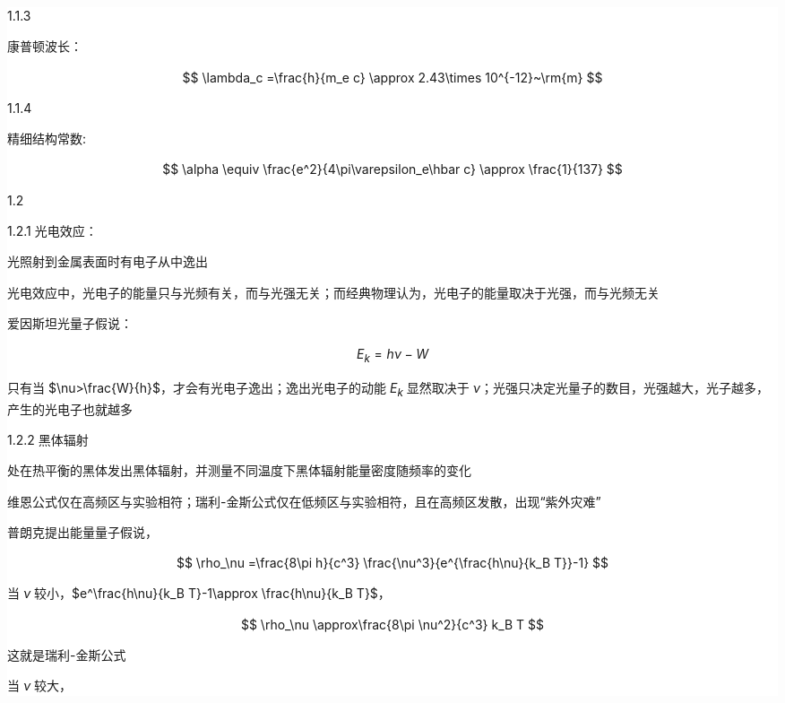 1.1.3

康普顿波长：

$$
\lambda_c
=\frac{h}{m_e c}
\approx 2.43\times 10^{-12}~\rm{m}
$$

1.1.4

精细结构常数:

$$
\alpha
\equiv \frac{e^2}{4\pi\varepsilon_e\hbar c}
\approx \frac{1}{137}
$$

1.2

1.2.1 光电效应：

光照射到金属表面时有电子从中逸出

光电效应中，光电子的能量只与光频有关，而与光强无关；而经典物理认为，光电子的能量取决于光强，而与光频无关

爱因斯坦光量子假说：

$$
E_k
=h\nu-W
$$

只有当 $\nu>\frac{W}{h}$，才会有光电子逸出；逸出光电子的动能 $E_k$ 显然取决于 $\nu$；光强只决定光量子的数目，光强越大，光子越多，产生的光电子也就越多

1.2.2 黑体辐射

处在热平衡的黑体发出黑体辐射，并测量不同温度下黑体辐射能量密度随频率的变化

维恩公式仅在高频区与实验相符；瑞利-金斯公式仅在低频区与实验相符，且在高频区发散，出现“紫外灾难”

普朗克提出能量量子假说，

$$
\rho_\nu
=\frac{8\pi h}{c^3} \frac{\nu^3}{e^{\frac{h\nu}{k_B T}}-1}
$$

当 $\nu$ 较小，$e^\frac{h\nu}{k_B T}-1\approx \frac{h\nu}{k_B T}$，

$$
\rho_\nu
\approx\frac{8\pi \nu^2}{c^3} k_B T
$$

这就是瑞利-金斯公式

当 $\nu$ 较大，
